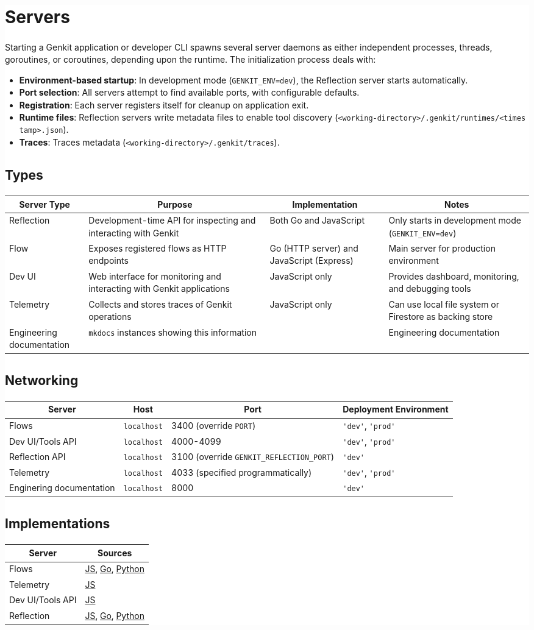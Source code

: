 # Servers

Starting a Genkit application or developer CLI spawns several server daemons as
either independent processes, threads, goroutines, or coroutines, depending upon
the runtime. The initialization process deals with:

* **Environment-based startup**: In development mode (`GENKIT_ENV=dev`), the
  Reflection server starts automatically.
* **Port selection**: All servers attempt to find available ports, with
  configurable defaults.
* **Registration**: Each server registers itself for cleanup on application
  exit.
* **Runtime files**: Reflection servers write metadata files to enable tool
  discovery (`<working-directory>/.genkit/runtimes/<timestamp>.json`).
* **Traces**: Traces metadata (`<working-directory>/.genkit/traces`).
  
## Types

| Server Type               | Purpose                                                               | Implementation                            | Notes                                                   |
|---------------------------|-----------------------------------------------------------------------|-------------------------------------------|---------------------------------------------------------|
| Reflection                | Development-time API for inspecting and interacting with Genkit       | Both Go and JavaScript                    | Only starts in development mode (`GENKIT_ENV=dev`)      |
| Flow                      | Exposes registered flows as HTTP endpoints                            | Go (HTTP server) and JavaScript (Express) | Main server for production environment                  |
| Dev UI                    | Web interface for monitoring and interacting with Genkit applications | JavaScript only                           | Provides dashboard, monitoring, and debugging tools     |
| Telemetry                 | Collects and stores traces of Genkit operations                       | JavaScript only                           | Can use local file system or Firestore as backing store |
| Engineering documentation | `mkdocs` instances showing this information                           |                                           | Engineering documentation                               |

## Networking

| Server                   | Host        | Port                                     | Deployment Environment |
|--------------------------|-------------|------------------------------------------|------------------------|
| Flows                    | `localhost` | 3400 (override `PORT`)                   | `'dev'`, `'prod'`      |
| Dev UI/Tools API         | `localhost` | 4000-4099                                | `'dev'`, `'prod'`      |
| Reflection API           | `localhost` | 3100 (override `GENKIT_REFLECTION_PORT`) | `'dev'`                |
| Telemetry                | `localhost` | 4033 (specified programmatically)        | `'dev'`, `'prod'`      |
| Enginering documentation | `localhost` | 8000                                     | `'dev'`                |

## Implementations

| Server           | Sources                                                                                                                                                                  |
|------------------|--------------------------------------------------------------------------------------------------------------------------------------------------------------------------|
| Flows            | [JS](https://github.com/firebase/genkit/blob/main/js/plugins/express/src/index.ts), [Go](TODO), [Python](TODO)                                                           |
| Telemetry        | [JS](https://github.com/firebase/genkit/blob/main/genkit-tools/telemetry-server/src/index.ts)                                                                            |
| Dev UI/Tools API | [JS](https://github.com/firebase/genkit/blob/main/genkit-tools/common/src/server/server.ts)                                                                              |
| Reflection       | [JS](https://github.com/firebase/genkit/blob/main/js/core/src/reflection.ts), [Go](https://github.com/firebase/genkit/blob/main/go/genkit/reflection.go), [Python](TODO) |
